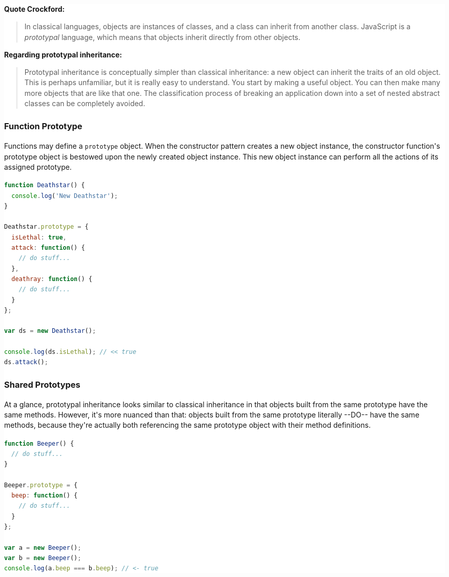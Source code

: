 **Quote Crockford:**

> In classical languages, objects are instances of classes, and a class can inherit from another class. JavaScript is a *prototypal* language, which means that objects inherit directly from other objects.

**Regarding prototypal inheritance:**

> Prototypal inheritance is conceptually simpler than classical inheritance: a new object can inherit the traits of an old object. This is perhaps unfamiliar, but it is really easy to understand. You start by making a useful object. You can then make many more objects that are like that one. The classification process of breaking an application down into a set of nested abstract classes can be completely avoided.

### Function Prototype

Functions may define a `prototype` object. When the constructor pattern creates a new object instance, the constructor function's prototype object is bestowed upon the newly created object instance. This new object instance can perform all the actions of its assigned prototype.

```javascript
function Deathstar() {
  console.log('New Deathstar');
}

Deathstar.prototype = {
  isLethal: true,
  attack: function() {
    // do stuff...
  },
  deathray: function() {
    // do stuff...
  }
};

var ds = new Deathstar();

console.log(ds.isLethal); // << true
ds.attack();
```

### Shared Prototypes

At a glance, prototypal inheritance looks similar to classical inheritance in that objects built from the same prototype have the same methods. However, it's more nuanced than that: objects built from the same prototype literally --DO-- have the same methods, because they're actually both referencing the same prototype object with their method definitions.

```javascript
function Beeper() {
  // do stuff...
}

Beeper.prototype = {
  beep: function() {
    // do stuff...
  }
};

var a = new Beeper();
var b = new Beeper();
console.log(a.beep === b.beep); // <- true 
```
